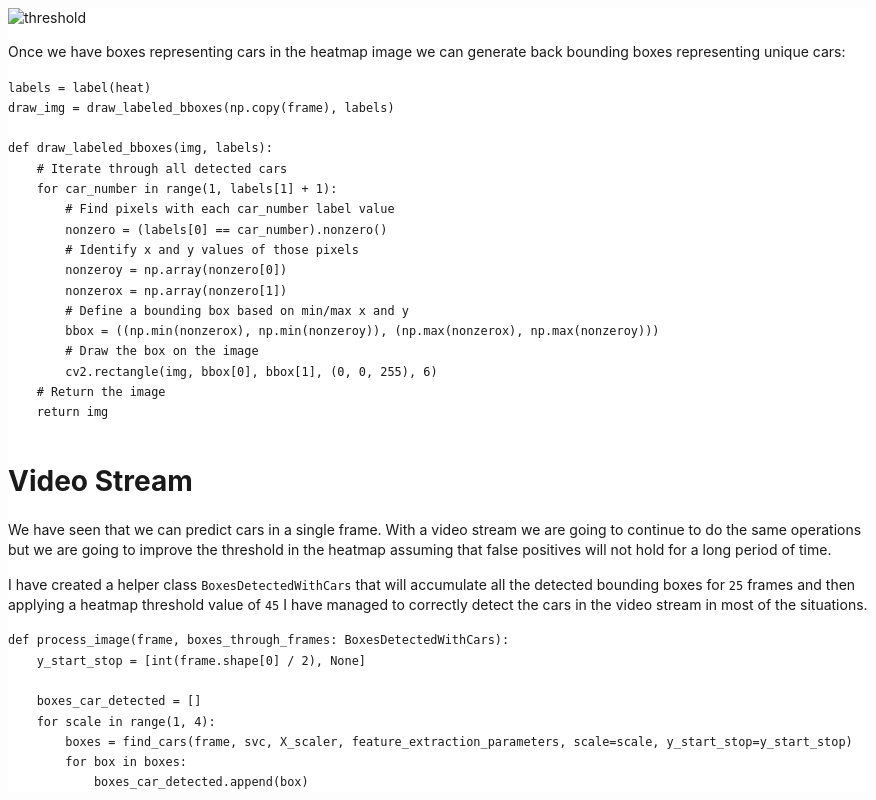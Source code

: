 
![threshold](https://d2mxuefqeaa7sj.cloudfront.net/s_0DB92FEE8768AB6B798E30106F5F4039491EF793045E0887D975FC9C28974ACA_1494187557569_threshold_heat_map.png)


Once we have boxes representing cars in the heatmap image we can generate back bounding boxes representing unique cars:


    labels = label(heat)
    draw_img = draw_labeled_bboxes(np.copy(frame), labels)
    
    def draw_labeled_bboxes(img, labels):
        # Iterate through all detected cars
        for car_number in range(1, labels[1] + 1):
            # Find pixels with each car_number label value
            nonzero = (labels[0] == car_number).nonzero()
            # Identify x and y values of those pixels
            nonzeroy = np.array(nonzero[0])
            nonzerox = np.array(nonzero[1])
            # Define a bounding box based on min/max x and y
            bbox = ((np.min(nonzerox), np.min(nonzeroy)), (np.max(nonzerox), np.max(nonzeroy)))
            # Draw the box on the image
            cv2.rectangle(img, bbox[0], bbox[1], (0, 0, 255), 6)
        # Return the image
        return img


# **Video Stream**

We have seen that we can predict cars in a single frame. With a video stream we are going to continue to do the same operations but we are going to improve the threshold in the heatmap assuming that false positives will not hold for a long period of time.

I have created a helper class `BoxesDetectedWithCars` that will accumulate all the detected bounding boxes for `25` frames and then applying a heatmap threshold value of `45` I have managed to correctly detect the cars in the video stream in most of the situations.


    def process_image(frame, boxes_through_frames: BoxesDetectedWithCars):
        y_start_stop = [int(frame.shape[0] / 2), None]
    
        boxes_car_detected = []
        for scale in range(1, 4):
            boxes = find_cars(frame, svc, X_scaler, feature_extraction_parameters, scale=scale, y_start_stop=y_start_stop)
            for box in boxes:
                boxes_car_detected.append(box)
    